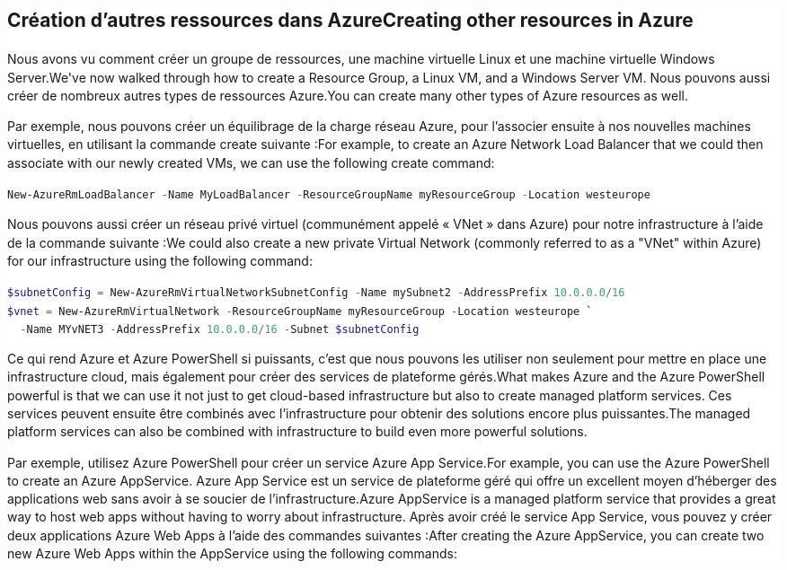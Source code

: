 ## <a name="creating-other-resources-in-azure"></a><span data-ttu-id="e62a1-168">Création d’autres ressources dans Azure</span><span class="sxs-lookup"><span data-stu-id="e62a1-168">Creating other resources in Azure</span></span>

<span data-ttu-id="e62a1-169">Nous avons vu comment créer un groupe de ressources, une machine virtuelle Linux et une machine virtuelle Windows Server.</span><span class="sxs-lookup"><span data-stu-id="e62a1-169">We've now walked through how to create a Resource Group, a Linux VM, and a Windows Server VM.</span></span> <span data-ttu-id="e62a1-170">Nous pouvons aussi créer de nombreux autres types de ressources Azure.</span><span class="sxs-lookup"><span data-stu-id="e62a1-170">You can create many other types of Azure resources as well.</span></span>

<span data-ttu-id="e62a1-171">Par exemple, nous pouvons créer un équilibrage de la charge réseau Azure, pour l’associer ensuite à nos nouvelles machines virtuelles, en utilisant la commande create suivante :</span><span class="sxs-lookup"><span data-stu-id="e62a1-171">For example, to create an Azure Network Load Balancer that we could then associate with our newly created VMs, we can use the following create command:</span></span>

```powershell
New-AzureRmLoadBalancer -Name MyLoadBalancer -ResourceGroupName myResourceGroup -Location westeurope
```

<span data-ttu-id="e62a1-172">Nous pouvons aussi créer un réseau privé virtuel (communément appelé « VNet » dans Azure) pour notre infrastructure à l’aide de la commande suivante :</span><span class="sxs-lookup"><span data-stu-id="e62a1-172">We could also create a new private Virtual Network (commonly referred to as a "VNet" within Azure) for our infrastructure using the following command:</span></span>

```powershell
$subnetConfig = New-AzureRmVirtualNetworkSubnetConfig -Name mySubnet2 -AddressPrefix 10.0.0.0/16
$vnet = New-AzureRmVirtualNetwork -ResourceGroupName myResourceGroup -Location westeurope `
  -Name MYvNET3 -AddressPrefix 10.0.0.0/16 -Subnet $subnetConfig
```

<span data-ttu-id="e62a1-173">Ce qui rend Azure et Azure PowerShell si puissants, c’est que nous pouvons les utiliser non seulement pour mettre en place une infrastructure cloud, mais également pour créer des services de plateforme gérés.</span><span class="sxs-lookup"><span data-stu-id="e62a1-173">What makes Azure and the Azure PowerShell powerful is that we can use it not just to get cloud-based infrastructure but also to create managed platform services.</span></span> <span data-ttu-id="e62a1-174">Ces services peuvent ensuite être combinés avec l’infrastructure pour obtenir des solutions encore plus puissantes.</span><span class="sxs-lookup"><span data-stu-id="e62a1-174">The managed platform services can also be combined with infrastructure to build even more powerful solutions.</span></span>

<span data-ttu-id="e62a1-175">Par exemple, utilisez Azure PowerShell pour créer un service Azure App Service.</span><span class="sxs-lookup"><span data-stu-id="e62a1-175">For example, you can use the Azure PowerShell to create an Azure AppService.</span></span> <span data-ttu-id="e62a1-176">Azure App Service est un service de plateforme géré qui offre un excellent moyen d’héberger des applications web sans avoir à se soucier de l’infrastructure.</span><span class="sxs-lookup"><span data-stu-id="e62a1-176">Azure AppService is a managed platform service that provides a great way to host web apps without having to worry about infrastructure.</span></span> <span data-ttu-id="e62a1-177">Après avoir créé le service App Service, vous pouvez y créer deux applications Azure Web Apps à l’aide des commandes suivantes :</span><span class="sxs-lookup"><span data-stu-id="e62a1-177">After creating the Azure AppService, you can create two new Azure Web Apps within the AppService using the following commands:</span></span>
